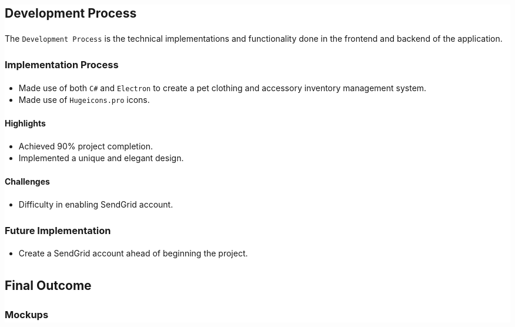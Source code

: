 

## Development Process

The `Development Process` is the technical implementations and functionality done in the frontend and backend of the application.

### Implementation Process


* Made use of both `C#` and `Electron` to create a pet clothing and accessory inventory management system. 
* Made use of `Hugeicons.pro` icons.

#### Highlights

* Achieved 90% project completion.
* Implemented a unique and elegant design.

#### Challenges

* Difficulty in enabling SendGrid account.

### Future Implementation


* Create a SendGrid account ahead of beginning the project. 


## Final Outcome

### Mockups
